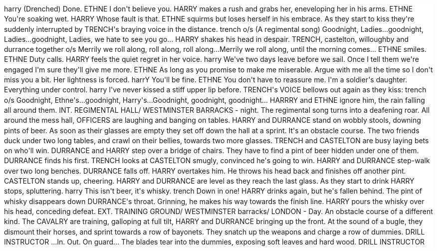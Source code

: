 harry
(Drenched)
Done.
ETHNE
I don't believe you.
HARRY makes a rush and grabs her, eneveloping her in his arms.
ETHNE
You're soaking wet.
HARRY
Whose fault is that.
ETHNE squirms but loses herself in his embrace. As they start to kiss they're suddenly interrupted by TRENCH's braying voice in the distance.
trench o/s
(A regimental song)
Goodnight, Ladies...goodnight, Ladies...goodnight, Ladies, we hate to see you go...
HARRY shakes his head in despair. 
TRENCH, castelton, willoughby and durrance together o/s
Merrily we roll along, roll along, roll along...Merrily we roll along, until the morning comes...
ETHNE smiles.
ETHNE
Duty calls. 
HARRY feels the quiet regret in her voice.
harry
We've two days leave before we sail. Once I tell them we're engaged I'm sure they'll give me more. 
ETHNE
As long as you promise to make me miserable. Argue with me all the time so I don't miss you a bit.
Her lightness is forced. 
harrY
You'll be fine.
ETHNE
You don't have to reassure me. I'm a soldier's daughter. Everything under control. 
harry
I've never kissed a stiff upper lip before.
TRENCH's VOICE bellows out again as they kiss:
trench o/s
Goodnight, Ethne's...goodnight, Harry's...Goodnight, goodnight, goodnight...
HARRRY and ETHNE ignore him, the rain falling all around them.
INT. REGIMENTAL HALL/ WESTMINSTER BARRACKS - night.
The regimental song turns into a deafening roar. All around the mess hall, OFFICERS are laughing and banging on tables. HARRY and DURRANCE stand on wobbly stools, downing pints of beer. As soon as their glasses are empty they set off down the hall at a sprint. It's an obstacle course. The two friends duck under two long tables, and crawl on their bellies, towards two more glasses. 
TRENCH and CASTELTON are busy laying bets on who'll win. DURRANCE and HARRY step over a bridge of chairs. They have to find a pint of beer hidden under one of them. DURRANCE finds his first. TRENCH looks at CASTELTON smugly, convinced he's going to win.
HARRY and DURRANCE step-walk over two long benches. DURRANCE falls off. HARRY overtakes him. He throws his head back and finishes off another pint. CASTELTON stands up, cheering. 
HARRY and DURRANCE are level as they reach the last glass.  As they start to drink HARRY stops, spluttering.
harry
This isn't beer, it's whisky.
trench
Down in one!
HARRY drinks again, but he's fallen behind. The pint of whisky disappears down DURRANCE's throat. Grinning, he makes his way towards the finish line. HARRY pours the whisky over his head, conceding defeat.
EXT. TRAINING GROUND/ WESTMINSTER barracks/ LONDON - Day.
An obstacle course of a different kind. The CAVALRY are training, galloping at full tilt, HARRY and DURRANCE bringing up the front. At the sound of a bugle, they dismount their horses, and sprint towards a row of bayonets. They snatch up the weapons and charge a row of dummies.
DRILL INSTRUCTOR
...In. Out. On guard...
The blades tear into the dummies, exposing soft leaves and hard wood.
DRILL INSTRUCTOR